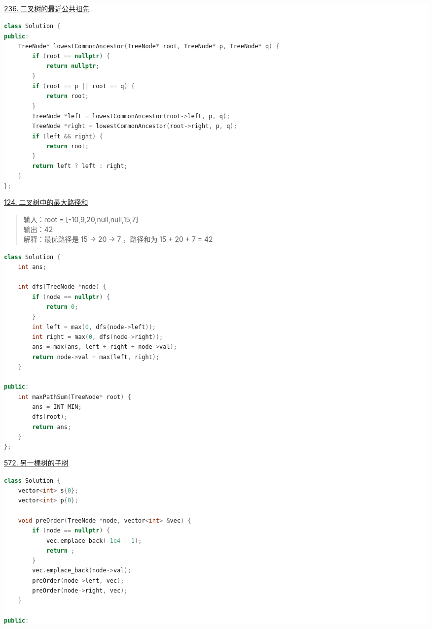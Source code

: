 [236. 二叉树的最近公共祖先](https://leetcode-cn.com/problems/lowest-common-ancestor-of-a-binary-tree/)
```c++
class Solution {
public:
    TreeNode* lowestCommonAncestor(TreeNode* root, TreeNode* p, TreeNode* q) {
        if (root == nullptr) {
            return nullptr;
        }
        if (root == p || root == q) {
            return root;
        }
        TreeNode *left = lowestCommonAncestor(root->left, p, q);
        TreeNode *right = lowestCommonAncestor(root->right, p, q);
        if (left && right) {
            return root;
        }
        return left ? left : right;
    }
};
```

[124. 二叉树中的最大路径和](https://leetcode-cn.com/problems/binary-tree-maximum-path-sum/)
> 输入：root = [-10,9,20,null,null,15,7]  
> 输出：42  
> 解释：最优路径是 15 -> 20 -> 7 ，路径和为 15 + 20 + 7 = 42
```c++
class Solution {
    int ans;

    int dfs(TreeNode *node) {
        if (node == nullptr) {
            return 0;
        }
        int left = max(0, dfs(node->left));
        int right = max(0, dfs(node->right));
        ans = max(ans, left + right + node->val);
        return node->val + max(left, right);
    }

public:
    int maxPathSum(TreeNode* root) {
        ans = INT_MIN;
        dfs(root);
        return ans;
    }
};
```

[572. 另一棵树的子树](https://leetcode-cn.com/problems/subtree-of-another-tree/)
```c++
class Solution {
    vector<int> s{0};
    vector<int> p{0};

    void preOrder(TreeNode *node, vector<int> &vec) {
        if (node == nullptr) {
            vec.emplace_back(-1e4 - 1);
            return ;
        }
        vec.emplace_back(node->val);
        preOrder(node->left, vec);
        preOrder(node->right, vec);
    }

public:
```